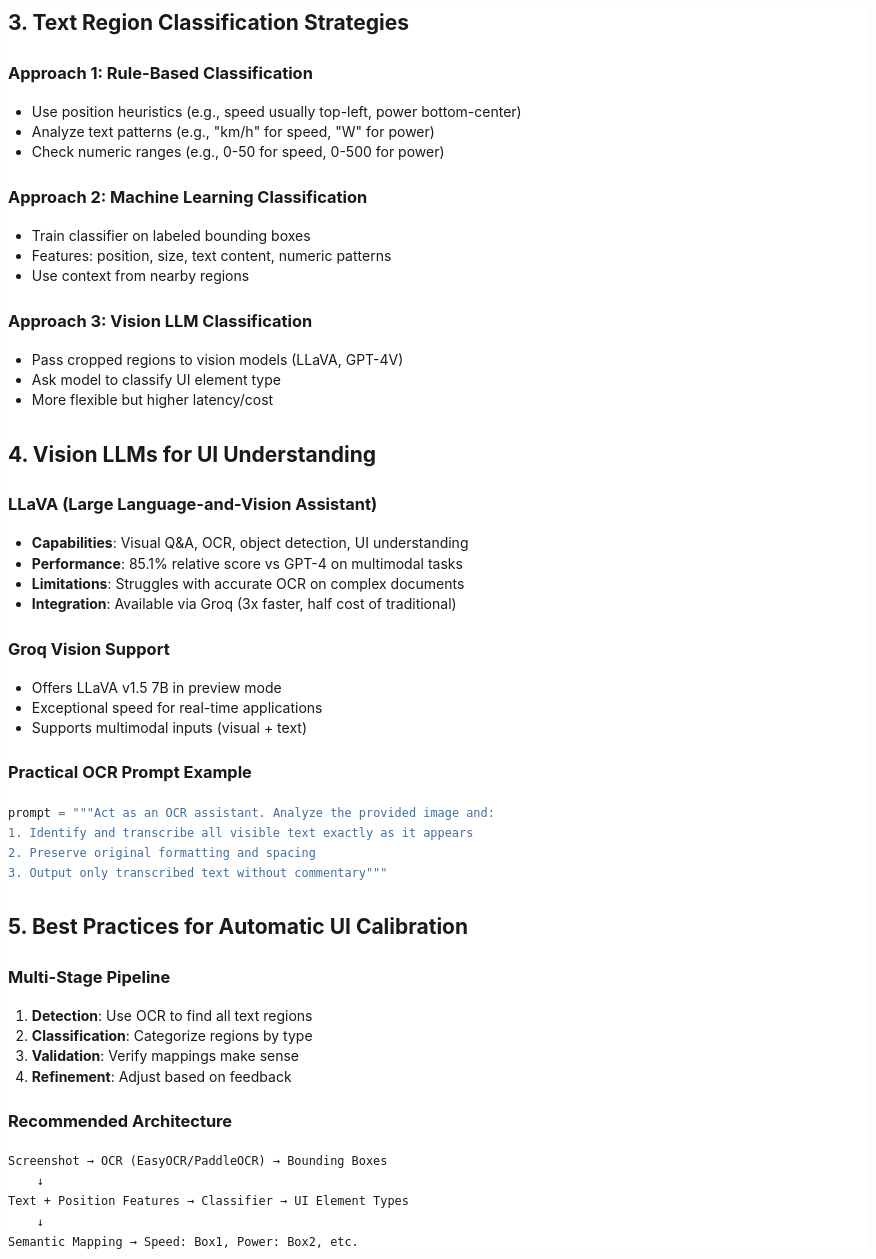 ## 3. Text Region Classification Strategies

### Approach 1: Rule-Based Classification
- Use position heuristics (e.g., speed usually top-left, power bottom-center)
- Analyze text patterns (e.g., "km/h" for speed, "W" for power)
- Check numeric ranges (e.g., 0-50 for speed, 0-500 for power)

### Approach 2: Machine Learning Classification
- Train classifier on labeled bounding boxes
- Features: position, size, text content, numeric patterns
- Use context from nearby regions

### Approach 3: Vision LLM Classification
- Pass cropped regions to vision models (LLaVA, GPT-4V)
- Ask model to classify UI element type
- More flexible but higher latency/cost

## 4. Vision LLMs for UI Understanding

### LLaVA (Large Language-and-Vision Assistant)
- **Capabilities**: Visual Q&A, OCR, object detection, UI understanding
- **Performance**: 85.1% relative score vs GPT-4 on multimodal tasks
- **Limitations**: Struggles with accurate OCR on complex documents
- **Integration**: Available via Groq (3x faster, half cost of traditional)

### Groq Vision Support
- Offers LLaVA v1.5 7B in preview mode
- Exceptional speed for real-time applications
- Supports multimodal inputs (visual + text)

### Practical OCR Prompt Example
```python
prompt = """Act as an OCR assistant. Analyze the provided image and:
1. Identify and transcribe all visible text exactly as it appears
2. Preserve original formatting and spacing
3. Output only transcribed text without commentary"""
```

## 5. Best Practices for Automatic UI Calibration

### Multi-Stage Pipeline
1. **Detection**: Use OCR to find all text regions
2. **Classification**: Categorize regions by type
3. **Validation**: Verify mappings make sense
4. **Refinement**: Adjust based on feedback

### Recommended Architecture
```
Screenshot → OCR (EasyOCR/PaddleOCR) → Bounding Boxes
    ↓
Text + Position Features → Classifier → UI Element Types
    ↓
Semantic Mapping → Speed: Box1, Power: Box2, etc.
```
